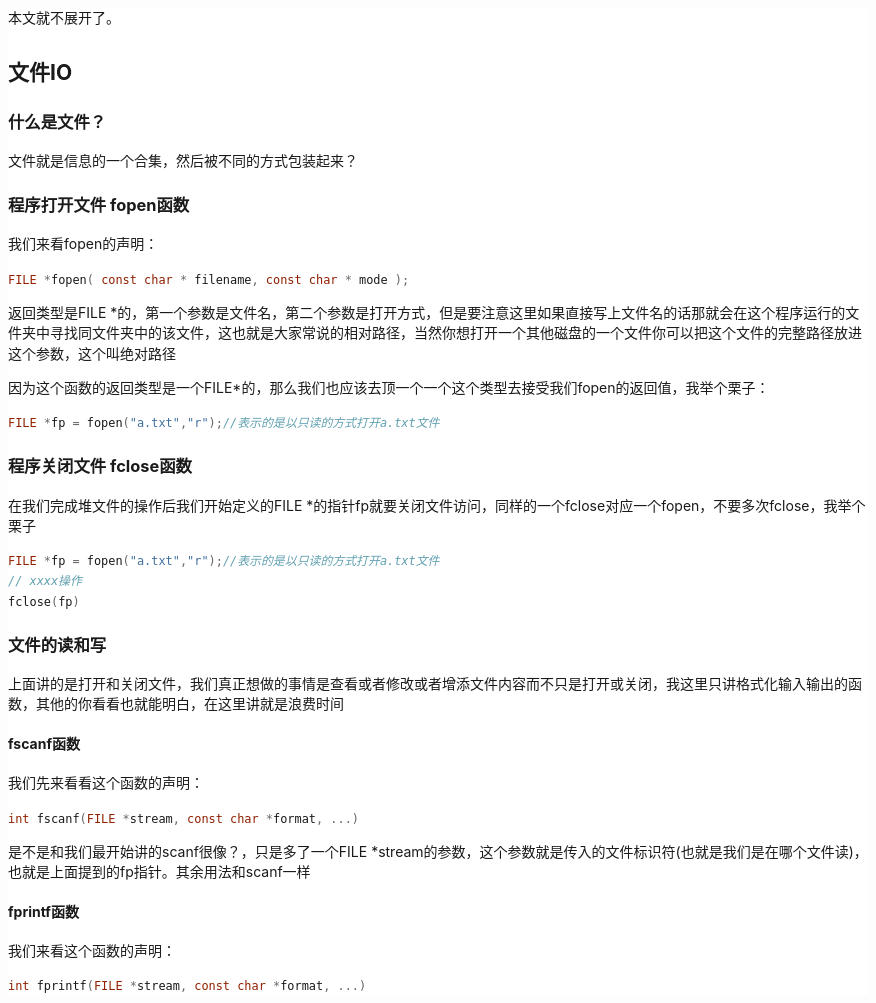 本文就不展开了。

##  文件IO

### 什么是文件？

文件就是信息的一个合集，然后被不同的方式包装起来？

### 程序打开文件 fopen函数

我们来看fopen的声明：

```c
FILE *fopen( const char * filename, const char * mode );
```

返回类型是FILE *的，第一个参数是文件名，第二个参数是打开方式，但是要注意这里如果直接写上文件名的话那就会在这个程序运行的文件夹中寻找同文件夹中的该文件，这也就是大家常说的相对路径，当然你想打开一个其他磁盘的一个文件你可以把这个文件的完整路径放进这个参数，这个叫绝对路径

因为这个函数的返回类型是一个FILE*的，那么我们也应该去顶一个一个这个类型去接受我们fopen的返回值，我举个栗子：

```c
FILE *fp = fopen("a.txt","r");//表示的是以只读的方式打开a.txt文件
```

### 程序关闭文件 fclose函数

在我们完成堆文件的操作后我们开始定义的FILE *的指针fp就要关闭文件访问，同样的一个fclose对应一个fopen，不要多次fclose，我举个栗子

```c
FILE *fp = fopen("a.txt","r");//表示的是以只读的方式打开a.txt文件
// xxxx操作
fclose(fp)
```



### 文件的读和写

上面讲的是打开和关闭文件，我们真正想做的事情是查看或者修改或者增添文件内容而不只是打开或关闭，我这里只讲格式化输入输出的函数，其他的你看看也就能明白，在这里讲就是浪费时间

#### fscanf函数

我们先来看看这个函数的声明：

```c
int fscanf(FILE *stream, const char *format, ...)
```

是不是和我们最开始讲的scanf很像？，只是多了一个FILE *stream的参数，这个参数就是传入的文件标识符(也就是我们是在哪个文件读)，也就是上面提到的fp指针。其余用法和scanf一样

#### fprintf函数

我们来看这个函数的声明：

```c
int fprintf(FILE *stream, const char *format, ...)
```
